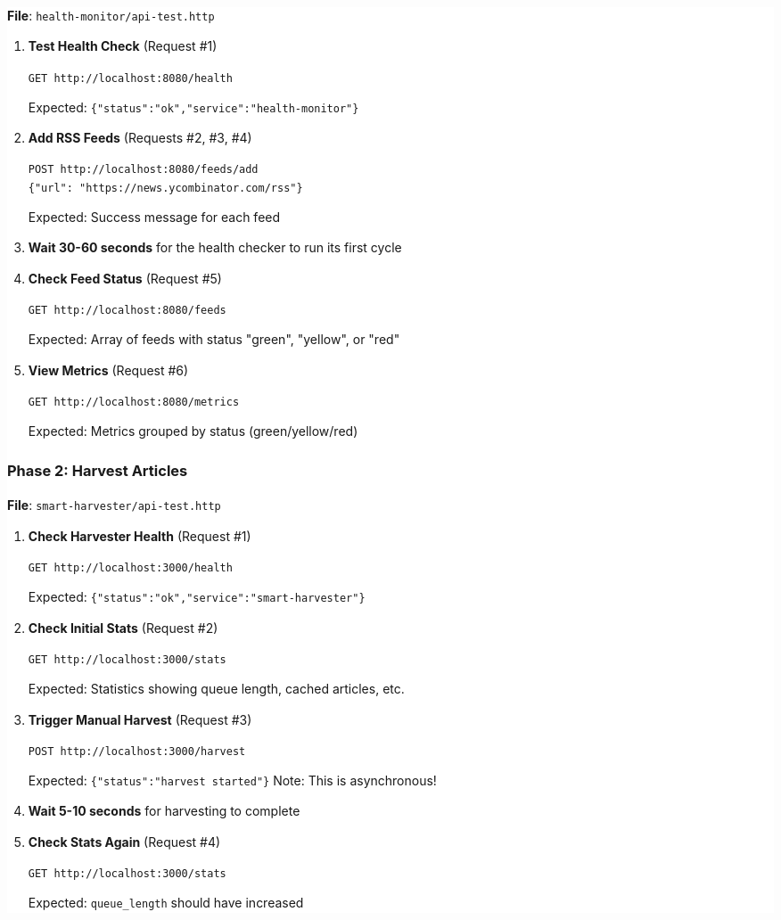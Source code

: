 **File**: `health-monitor/api-test.http`

1. **Test Health Check** (Request #1)
   ```
   GET http://localhost:8080/health
   ```
   Expected: `{"status":"ok","service":"health-monitor"}`

2. **Add RSS Feeds** (Requests #2, #3, #4)
   ```
   POST http://localhost:8080/feeds/add
   {"url": "https://news.ycombinator.com/rss"}
   ```
   Expected: Success message for each feed

3. **Wait 30-60 seconds** for the health checker to run its first cycle

4. **Check Feed Status** (Request #5)
   ```
   GET http://localhost:8080/feeds
   ```
   Expected: Array of feeds with status "green", "yellow", or "red"

5. **View Metrics** (Request #6)
   ```
   GET http://localhost:8080/metrics
   ```
   Expected: Metrics grouped by status (green/yellow/red)

### Phase 2: Harvest Articles

**File**: `smart-harvester/api-test.http`

1. **Check Harvester Health** (Request #1)
   ```
   GET http://localhost:3000/health
   ```
   Expected: `{"status":"ok","service":"smart-harvester"}`

2. **Check Initial Stats** (Request #2)
   ```
   GET http://localhost:3000/stats
   ```
   Expected: Statistics showing queue length, cached articles, etc.

3. **Trigger Manual Harvest** (Request #3)
   ```
   POST http://localhost:3000/harvest
   ```
   Expected: `{"status":"harvest started"}`
   Note: This is asynchronous!

4. **Wait 5-10 seconds** for harvesting to complete

5. **Check Stats Again** (Request #4)
   ```
   GET http://localhost:3000/stats
   ```
   Expected: `queue_length` should have increased
